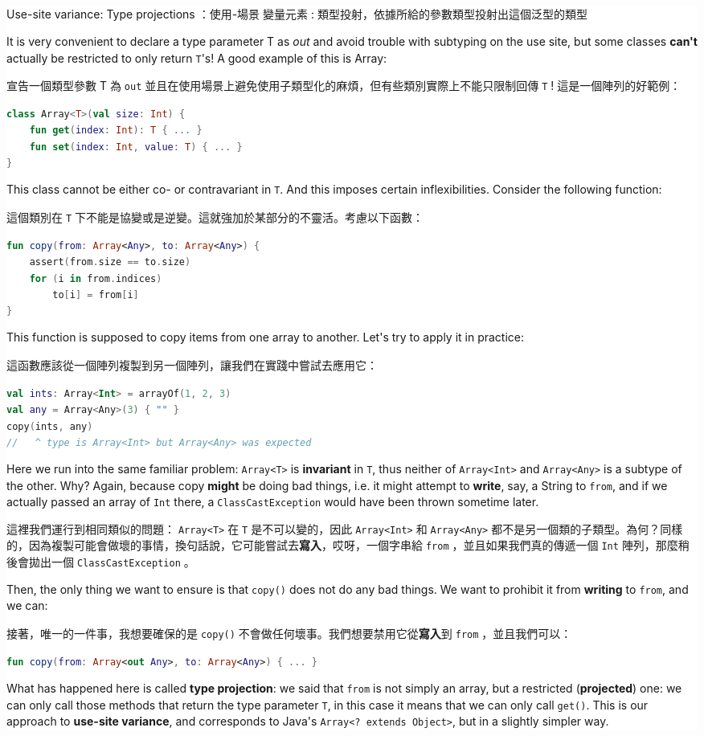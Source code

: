 Use-site variance: Type projections ：使用-場景 變量元素 : 類型投射，依據所給的參數類型投射出這個泛型的類型

It is very convenient to declare a type parameter T as *out* and avoid trouble with subtyping on the use site, but some classes **can't** actually be restricted to only return `T`'s! A good example of this is Array:

宣告一個類型參數 T 為 `out` 並且在使用場景上避免使用子類型化的麻煩，但有些類別實際上不能只限制回傳 `T` ! 這是一個陣列的好範例：

``` kotlin
class Array<T>(val size: Int) {
    fun get(index: Int): T { ... }
    fun set(index: Int, value: T) { ... }
}
```

This class cannot be either co\- or contravariant in `T`. And this imposes certain inflexibilities. Consider the following function:

這個類別在 `T` 下不能是協變或是逆變。這就強加於某部分的不靈活。考慮以下函數：

``` kotlin
fun copy(from: Array<Any>, to: Array<Any>) {
    assert(from.size == to.size)
    for (i in from.indices)
        to[i] = from[i]
}
```

This function is supposed to copy items from one array to another. Let's try to apply it in practice:

這函數應該從一個陣列複製到另一個陣列，讓我們在實踐中嘗試去應用它：

``` kotlin
val ints: Array<Int> = arrayOf(1, 2, 3)
val any = Array<Any>(3) { "" } 
copy(ints, any)
//   ^ type is Array<Int> but Array<Any> was expected
```

Here we run into the same familiar problem: `Array<T>` is **invariant** in `T`, thus neither of `Array<Int>` and `Array<Any>` is a subtype of the other. Why? Again, because copy **might** be doing bad things, i.e. it might attempt to **write**, say, a String to `from`, and if we actually passed an array of `Int` there, a `ClassCastException` would have been thrown sometime later.

這裡我們運行到相同類似的問題： `Array<T>` 在  `T` 是不可以變的，因此 `Array<Int>` 和 `Array<Any>` 都不是另一個類的子類型。為何？同樣的，因為複製可能會做壞的事情，換句話說，它可能嘗試去**寫入**，哎呀，一個字串給 `from` ，並且如果我們真的傳遞一個 `Int` 陣列，那麼稍後會拋出一個 `ClassCastException` 。

Then, the only thing we want to ensure is that `copy()` does not do any bad things. We want to prohibit it from **writing** to `from`, and we can:

接著，唯一的一件事，我想要確保的是 `copy()` 不會做任何壞事。我們想要禁用它從**寫入**到 `from` ，並且我們可以： 

``` kotlin
fun copy(from: Array<out Any>, to: Array<Any>) { ... }
```

What has happened here is called **type projection**: we said that `from` is not simply an array, but a restricted (**projected**) one: we can only call those methods that return the type parameter `T`, in this case it means that we can only call `get()`. This is our approach to **use-site variance**, and corresponds to Java's `Array<? extends Object>`, but in a slightly simpler way.
